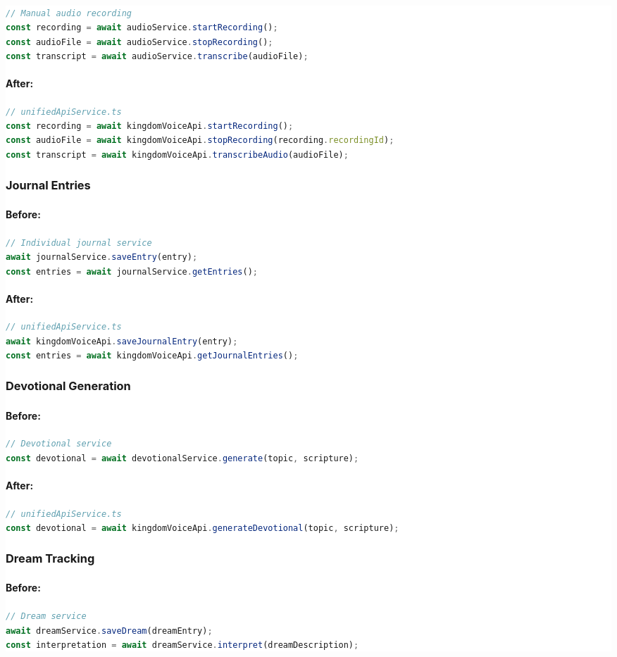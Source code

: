 ```typescript
// Manual audio recording
const recording = await audioService.startRecording();
const audioFile = await audioService.stopRecording();
const transcript = await audioService.transcribe(audioFile);
```

#### **After:**

```typescript
// unifiedApiService.ts
const recording = await kingdomVoiceApi.startRecording();
const audioFile = await kingdomVoiceApi.stopRecording(recording.recordingId);
const transcript = await kingdomVoiceApi.transcribeAudio(audioFile);
```

### **Journal Entries**

#### **Before:**

```typescript
// Individual journal service
await journalService.saveEntry(entry);
const entries = await journalService.getEntries();
```

#### **After:**

```typescript
// unifiedApiService.ts
await kingdomVoiceApi.saveJournalEntry(entry);
const entries = await kingdomVoiceApi.getJournalEntries();
```

### **Devotional Generation**

#### **Before:**

```typescript
// Devotional service
const devotional = await devotionalService.generate(topic, scripture);
```

#### **After:**

```typescript
// unifiedApiService.ts
const devotional = await kingdomVoiceApi.generateDevotional(topic, scripture);
```

### **Dream Tracking**

#### **Before:**

```typescript
// Dream service
await dreamService.saveDream(dreamEntry);
const interpretation = await dreamService.interpret(dreamDescription);
```
